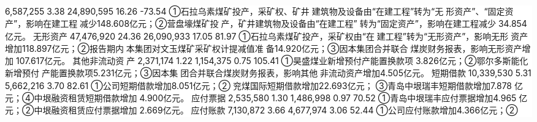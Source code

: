 6,587,255
3.38
24,890,595
16.26
-73.54
①石拉乌素煤矿投产，采矿权、矿井
建筑物及设备由“在建工程”转为“无
形资产”、“固定资产”，影响在建工程
减少148.608亿元；②营盘壕煤矿投
产，矿井建筑物及设备由“在建工程”
转为“固定资产”，影响在建工程减少
34.854亿元。
无形资产
47,476,920
24.36
26,090,933
17.05
81.97
①石拉乌素煤矿投产，采矿权由“在
建工程”转为“无形资产”，影响无形
资产增加118.897亿元；②报告期内
本集团对文玉煤矿采矿权计提减值准
备14.920亿元；③因本集团合并联合
煤炭财务报表，影响无形资产增加
107.617亿元。
其他非流动资
产
2,371,174
1.22
1,154,375
0.75
105.41
①昊盛煤业新增预付产能置换款项
3.826亿元；②鄂尔多斯能化新增预付
产能置换款项5.231亿元；③因本集
团合并联合煤炭财务报表，影响其他
非流动资产增加4.505亿元。
短期借款
10,339,530
5.31
5,662,216
3.70
82.61
①公司短期借款增加8.051亿元；②
兖煤国际短期借款增加22.693亿元；
③青岛中垠瑞丰短期借款增加7.878
亿元；④中垠融资租赁短期借款增加
4.900亿元。
应付票据
2,535,580
1.30
1,486,998
0.97
70.52
①青岛中垠瑞丰应付票据增加4.965
亿元；②中垠融资租赁应付票据增加
2.669亿元。
应付账款
7,130,872
3.66
4,677,974
3.06
52.44
①公司应付账款增加4.366亿元；②